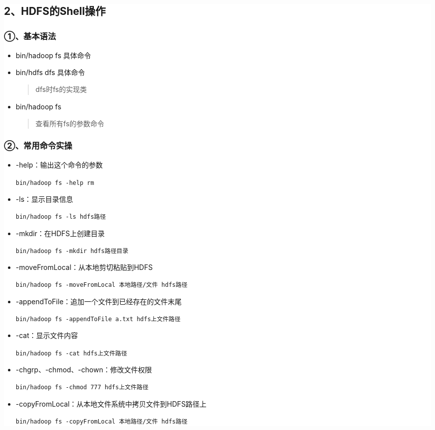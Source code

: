 ## 2、HDFS的Shell操作

### ①、基本语法

* bin/hadoop fs 具体命令

* bin/hdfs dfs 具体命令

  >dfs时fs的实现类

* bin/hadoop fs

  > 查看所有fs的参数命令

### ②、常用命令实操

* -help：输出这个命令的参数

  ``` linux
  bin/hadoop fs -help rm
  ```

* -ls：显示目录信息

  ``` linux
  bin/hadoop fs -ls hdfs路径
  ```

* -mkdir：在HDFS上创建目录

  ```linux
  bin/hadoop fs -mkdir hdfs路径目录
  ```

* -moveFromLocal：从本地剪切粘贴到HDFS

  ```linux
  bin/hadoop fs -moveFromLocal 本地路径/文件 hdfs路径
  ```

* -appendToFile：追加一个文件到已经存在的文件末尾

  ```linux
  bin/hadoop fs -appendToFile a.txt hdfs上文件路径
  ```

* -cat：显示文件内容

  ```linux
  bin/hadoop fs -cat hdfs上文件路径
  ```

* -chgrp、-chmod、-chown：修改文件权限

  ```linux
  bin/hadoop fs -chmod 777 hdfs上文件路径
  ```

* -copyFromLocal：从本地文件系统中拷贝文件到HDFS路径上

  ```linux
  bin/hadoop fs -copyFromLocal 本地路径/文件 hdfs路径
  ```
